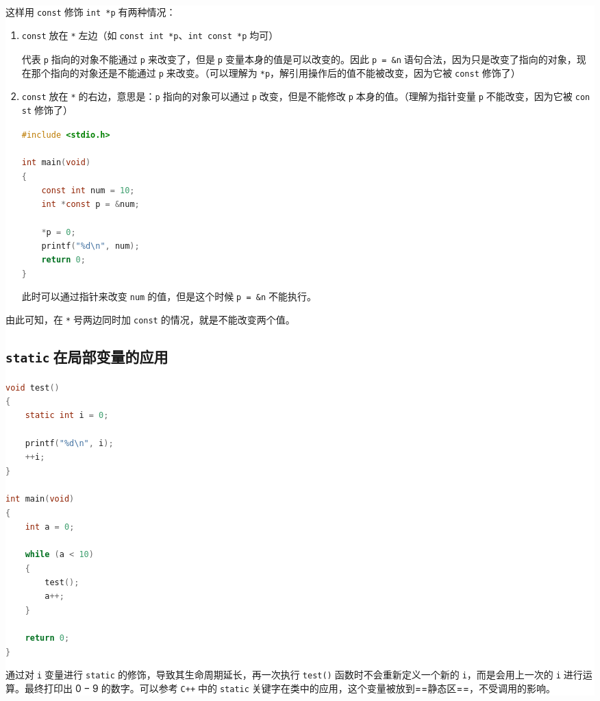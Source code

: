 这样用 `const` 修饰 `int *p` 有两种情况：

1. `const` 放在 `*` 左边（如 `const int *p`、`int const *p` 均可）

   代表 `p` 指向的对象不能通过 `p` 来改变了，但是 `p` 变量本身的值是可以改变的。因此 `p = &n` 语句合法，因为只是改变了指向的对象，现在那个指向的对象还是不能通过 `p` 来改变。（可以理解为 `*p`，解引用操作后的值不能被改变，因为它被 `const` 修饰了）

2. `const` 放在 `*` 的右边，意思是：`p` 指向的对象可以通过 `p` 改变，但是不能修改 `p` 本身的值。（理解为指针变量 `p` 不能改变，因为它被 `const` 修饰了）

   ```c
   #include <stdio.h>
   
   int main(void)
   {
       const int num = 10;
       int *const p = &num;
   
       *p = 0;
       printf("%d\n", num);
       return 0;
   }
   ```

   此时可以通过指针来改变 `num` 的值，但是这个时候 `p = &n` 不能执行。

由此可知，在 `*` 号两边同时加 `const` 的情况，就是不能改变两个值。

## `static` 在局部变量的应用

```c
void test()
{
	static int i = 0;

	printf("%d\n", i);
	++i;
}

int main(void)
{
	int a = 0;

	while (a < 10)
	{
		test();
		a++;
	}

	return 0;
}
```

通过对 `i` 变量进行 `static` 的修饰，导致其生命周期延长，再一次执行 `test()` 函数时不会重新定义一个新的 `i`，而是会用上一次的 `i` 进行运算。最终打印出 $0-9$ 的数字。可以参考 `C++` 中的 `static` 关键字在类中的应用，这个变量被放到==静态区==，不受调用的影响。
